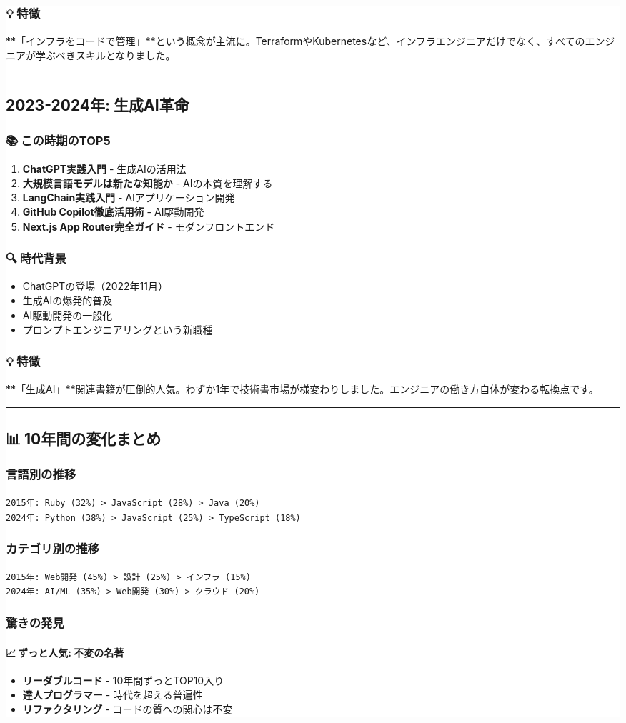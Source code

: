 ### 💡 特徴

**「インフラをコードで管理」**という概念が主流に。TerraformやKubernetesなど、インフラエンジニアだけでなく、すべてのエンジニアが学ぶべきスキルとなりました。

---

## 2023-2024年: 生成AI革命

### 📚 この時期のTOP5

1. **ChatGPT実践入門** - 生成AIの活用法
2. **大規模言語モデルは新たな知能か** - AIの本質を理解する
3. **LangChain実践入門** - AIアプリケーション開発
4. **GitHub Copilot徹底活用術** - AI駆動開発
5. **Next.js App Router完全ガイド** - モダンフロントエンド

### 🔍 時代背景

- ChatGPTの登場（2022年11月）
- 生成AIの爆発的普及
- AI駆動開発の一般化
- プロンプトエンジニアリングという新職種

### 💡 特徴

**「生成AI」**関連書籍が圧倒的人気。わずか1年で技術書市場が様変わりしました。エンジニアの働き方自体が変わる転換点です。

---

## 📊 10年間の変化まとめ

### 言語別の推移

```
2015年: Ruby (32%) > JavaScript (28%) > Java (20%)
2024年: Python (38%) > JavaScript (25%) > TypeScript (18%)
```

### カテゴリ別の推移

```
2015年: Web開発 (45%) > 設計 (25%) > インフラ (15%)
2024年: AI/ML (35%) > Web開発 (30%) > クラウド (20%)
```

### 驚きの発見

#### 📈 ずっと人気: 不変の名著

- **リーダブルコード** - 10年間ずっとTOP10入り
- **達人プログラマー** - 時代を超える普遍性
- **リファクタリング** - コードの質への関心は不変
